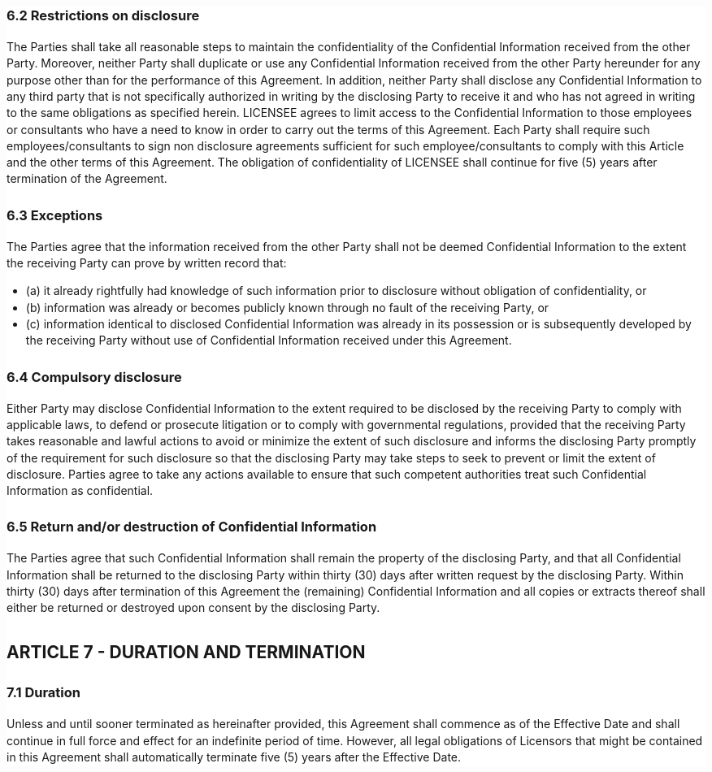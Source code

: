 ### 6.2 Restrictions on disclosure

The Parties shall take all reasonable steps to maintain the confidentiality of the Confidential Information received from the other Party. Moreover, neither Party shall duplicate or use any Confidential Information received from the other Party hereunder for any purpose other than for the performance of this Agreement.  In addition, neither Party shall disclose any Confidential Information to any third party that is not specifically authorized in writing by the disclosing Party to receive it and who has not agreed in writing to the same obligations as specified herein. LICENSEE agrees to limit access to the Confidential Information to those employees or consultants who have a need to know in order to carry out the terms of this Agreement. Each Party shall require such employees/consultants to sign non disclosure agreements sufficient for such employee/consultants to comply with this Article and the other terms of this Agreement. The obligation of confidentiality of LICENSEE shall continue for five (5) years after termination of the Agreement.

### 6.3 Exceptions

The Parties agree that the information received from the other Party shall not be deemed Confidential Information to the extent the receiving Party can prove by written record that:

- (a) it already rightfully had knowledge of such information prior to disclosure without obligation of confidentiality, or
- (b) information was already or becomes publicly known through no fault of the receiving Party, or
- (c) information identical to disclosed Confidential Information was already in its possession or is subsequently developed by the receiving Party without use of Confidential Information received under this Agreement.

### 6.4 Compulsory disclosure

Either Party may disclose Confidential Information to the extent required to be disclosed by the receiving Party to comply with applicable laws, to defend or prosecute litigation or to comply with governmental regulations, provided that the receiving Party takes reasonable and lawful actions to avoid or minimize the extent of such disclosure and informs the disclosing Party promptly of the requirement for such disclosure so that the disclosing Party may take steps to seek to prevent or limit the extent of disclosure. Parties agree to take any actions available to ensure that such competent authorities treat such Confidential Information as confidential.

### 6.5 Return and/or destruction of Confidential Information

The Parties agree that such Confidential Information shall remain the property of the disclosing Party, and that all Confidential Information shall be returned to the disclosing Party within thirty (30) days after written request by the disclosing Party. Within thirty (30) days after termination of this Agreement the (remaining) Confidential Information and all copies or extracts thereof shall either be returned or destroyed upon consent by the disclosing Party.

ARTICLE 7 - DURATION AND TERMINATION
------------------------------------

### 7.1 Duration

Unless and until sooner terminated as hereinafter provided, this Agreement shall commence as of the Effective Date and shall continue in full force and effect for an indefinite period of time. However, all legal obligations of Licensors that might be contained in this Agreement shall automatically terminate five (5) years after the Effective Date.
